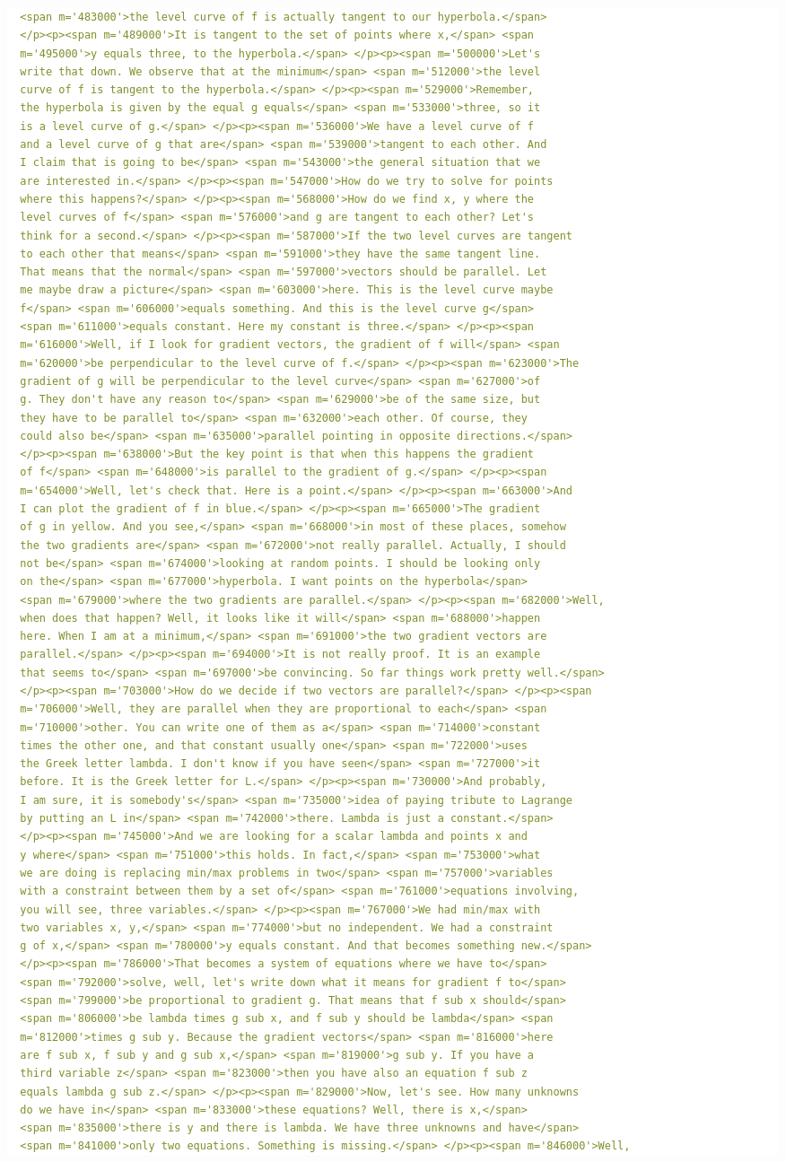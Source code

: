 ```yaml
  <span m='483000'>the level curve of f is actually tangent to our hyperbola.</span>
  </p><p><span m='489000'>It is tangent to the set of points where x,</span> <span
  m='495000'>y equals three, to the hyperbola.</span> </p><p><span m='500000'>Let's
  write that down. We observe that at the minimum</span> <span m='512000'>the level
  curve of f is tangent to the hyperbola.</span> </p><p><span m='529000'>Remember,
  the hyperbola is given by the equal g equals</span> <span m='533000'>three, so it
  is a level curve of g.</span> </p><p><span m='536000'>We have a level curve of f
  and a level curve of g that are</span> <span m='539000'>tangent to each other. And
  I claim that is going to be</span> <span m='543000'>the general situation that we
  are interested in.</span> </p><p><span m='547000'>How do we try to solve for points
  where this happens?</span> </p><p><span m='568000'>How do we find x, y where the
  level curves of f</span> <span m='576000'>and g are tangent to each other? Let's
  think for a second.</span> </p><p><span m='587000'>If the two level curves are tangent
  to each other that means</span> <span m='591000'>they have the same tangent line.
  That means that the normal</span> <span m='597000'>vectors should be parallel. Let
  me maybe draw a picture</span> <span m='603000'>here. This is the level curve maybe
  f</span> <span m='606000'>equals something. And this is the level curve g</span>
  <span m='611000'>equals constant. Here my constant is three.</span> </p><p><span
  m='616000'>Well, if I look for gradient vectors, the gradient of f will</span> <span
  m='620000'>be perpendicular to the level curve of f.</span> </p><p><span m='623000'>The
  gradient of g will be perpendicular to the level curve</span> <span m='627000'>of
  g. They don't have any reason to</span> <span m='629000'>be of the same size, but
  they have to be parallel to</span> <span m='632000'>each other. Of course, they
  could also be</span> <span m='635000'>parallel pointing in opposite directions.</span>
  </p><p><span m='638000'>But the key point is that when this happens the gradient
  of f</span> <span m='648000'>is parallel to the gradient of g.</span> </p><p><span
  m='654000'>Well, let's check that. Here is a point.</span> </p><p><span m='663000'>And
  I can plot the gradient of f in blue.</span> </p><p><span m='665000'>The gradient
  of g in yellow. And you see,</span> <span m='668000'>in most of these places, somehow
  the two gradients are</span> <span m='672000'>not really parallel. Actually, I should
  not be</span> <span m='674000'>looking at random points. I should be looking only
  on the</span> <span m='677000'>hyperbola. I want points on the hyperbola</span>
  <span m='679000'>where the two gradients are parallel.</span> </p><p><span m='682000'>Well,
  when does that happen? Well, it looks like it will</span> <span m='688000'>happen
  here. When I am at a minimum,</span> <span m='691000'>the two gradient vectors are
  parallel.</span> </p><p><span m='694000'>It is not really proof. It is an example
  that seems to</span> <span m='697000'>be convincing. So far things work pretty well.</span>
  </p><p><span m='703000'>How do we decide if two vectors are parallel?</span> </p><p><span
  m='706000'>Well, they are parallel when they are proportional to each</span> <span
  m='710000'>other. You can write one of them as a</span> <span m='714000'>constant
  times the other one, and that constant usually one</span> <span m='722000'>uses
  the Greek letter lambda. I don't know if you have seen</span> <span m='727000'>it
  before. It is the Greek letter for L.</span> </p><p><span m='730000'>And probably,
  I am sure, it is somebody's</span> <span m='735000'>idea of paying tribute to Lagrange
  by putting an L in</span> <span m='742000'>there. Lambda is just a constant.</span>
  </p><p><span m='745000'>And we are looking for a scalar lambda and points x and
  y where</span> <span m='751000'>this holds. In fact,</span> <span m='753000'>what
  we are doing is replacing min/max problems in two</span> <span m='757000'>variables
  with a constraint between them by a set of</span> <span m='761000'>equations involving,
  you will see, three variables.</span> </p><p><span m='767000'>We had min/max with
  two variables x, y,</span> <span m='774000'>but no independent. We had a constraint
  g of x,</span> <span m='780000'>y equals constant. And that becomes something new.</span>
  </p><p><span m='786000'>That becomes a system of equations where we have to</span>
  <span m='792000'>solve, well, let's write down what it means for gradient f to</span>
  <span m='799000'>be proportional to gradient g. That means that f sub x should</span>
  <span m='806000'>be lambda times g sub x, and f sub y should be lambda</span> <span
  m='812000'>times g sub y. Because the gradient vectors</span> <span m='816000'>here
  are f sub x, f sub y and g sub x,</span> <span m='819000'>g sub y. If you have a
  third variable z</span> <span m='823000'>then you have also an equation f sub z
  equals lambda g sub z.</span> </p><p><span m='829000'>Now, let's see. How many unknowns
  do we have in</span> <span m='833000'>these equations? Well, there is x,</span>
  <span m='835000'>there is y and there is lambda. We have three unknowns and have</span>
  <span m='841000'>only two equations. Something is missing.</span> </p><p><span m='846000'>Well,
```